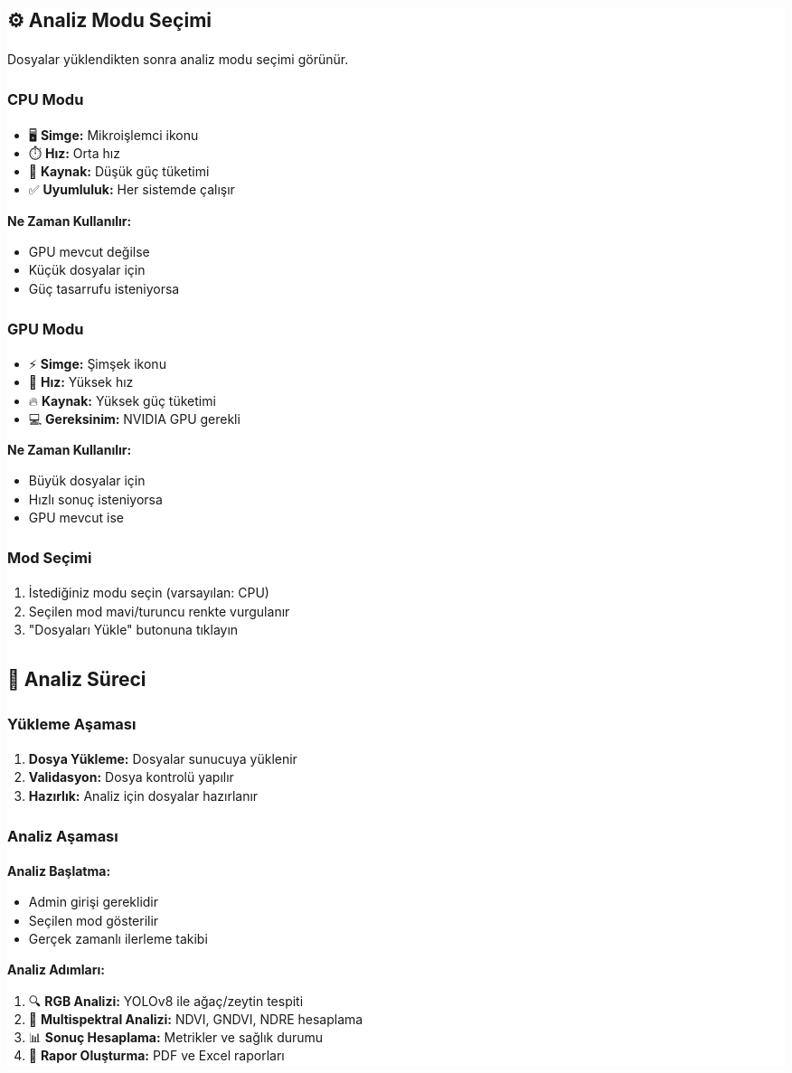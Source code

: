 ## ⚙️ Analiz Modu Seçimi

Dosyalar yüklendikten sonra analiz modu seçimi görünür.

### CPU Modu
- 🖥️ **Simge:** Mikroişlemci ikonu
- ⏱️ **Hız:** Orta hız
- 🔋 **Kaynak:** Düşük güç tüketimi
- ✅ **Uyumluluk:** Her sistemde çalışır

**Ne Zaman Kullanılır:**
- GPU mevcut değilse
- Küçük dosyalar için
- Güç tasarrufu isteniyorsa

### GPU Modu
- ⚡ **Simge:** Şimşek ikonu
- 🚀 **Hız:** Yüksek hız
- 🔥 **Kaynak:** Yüksek güç tüketimi
- 💻 **Gereksinim:** NVIDIA GPU gerekli

**Ne Zaman Kullanılır:**
- Büyük dosyalar için
- Hızlı sonuç isteniyorsa
- GPU mevcut ise

### Mod Seçimi

1. İstediğiniz modu seçin (varsayılan: CPU)
2. Seçilen mod mavi/turuncu renkte vurgulanır
3. "Dosyaları Yükle" butonuna tıklayın

## 🔬 Analiz Süreci

### Yükleme Aşaması

1. **Dosya Yükleme:** Dosyalar sunucuya yüklenir
2. **Validasyon:** Dosya kontrolü yapılır
3. **Hazırlık:** Analiz için dosyalar hazırlanır

### Analiz Aşaması

**Analiz Başlatma:**
- Admin girişi gereklidir
- Seçilen mod gösterilir
- Gerçek zamanlı ilerleme takibi

**Analiz Adımları:**
1. 🔍 **RGB Analizi:** YOLOv8 ile ağaç/zeytin tespiti
2. 🌿 **Multispektral Analizi:** NDVI, GNDVI, NDRE hesaplama
3. 📊 **Sonuç Hesaplama:** Metrikler ve sağlık durumu
4. 📄 **Rapor Oluşturma:** PDF ve Excel raporları
